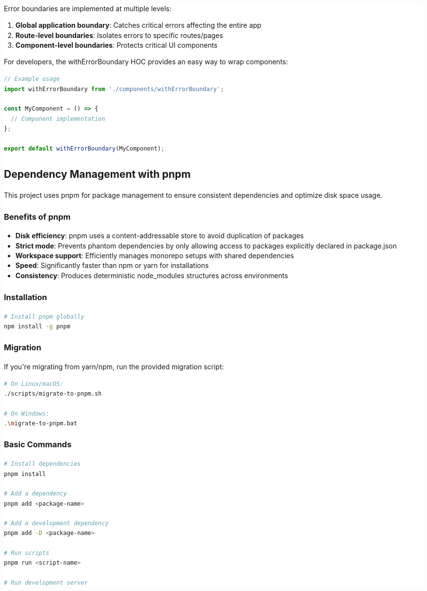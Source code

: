 Error boundaries are implemented at multiple levels:
1. **Global application boundary**: Catches critical errors affecting the entire app
2. **Route-level boundaries**: Isolates errors to specific routes/pages
3. **Component-level boundaries**: Protects critical UI components 

For developers, the withErrorBoundary HOC provides an easy way to wrap components:

```jsx
// Example usage
import withErrorBoundary from './components/withErrorBoundary';

const MyComponent = () => {
  // Component implementation
};

export default withErrorBoundary(MyComponent);
```

## Dependency Management with pnpm

This project uses pnpm for package management to ensure consistent dependencies and optimize disk space usage.

### Benefits of pnpm

- **Disk efficiency**: pnpm uses a content-addressable store to avoid duplication of packages
- **Strict mode**: Prevents phantom dependencies by only allowing access to packages explicitly declared in package.json
- **Workspace support**: Efficiently manages monorepo setups with shared dependencies
- **Speed**: Significantly faster than npm or yarn for installations
- **Consistency**: Produces deterministic node_modules structures across environments

### Installation

```bash
# Install pnpm globally
npm install -g pnpm
```

### Migration

If you're migrating from yarn/npm, run the provided migration script:

```bash
# On Linux/macOS:
./scripts/migrate-to-pnpm.sh

# On Windows:
.\migrate-to-pnpm.bat
```

### Basic Commands

```bash
# Install dependencies
pnpm install

# Add a dependency
pnpm add <package-name>

# Add a development dependency
pnpm add -D <package-name>

# Run scripts
pnpm run <script-name>

# Run development server
```